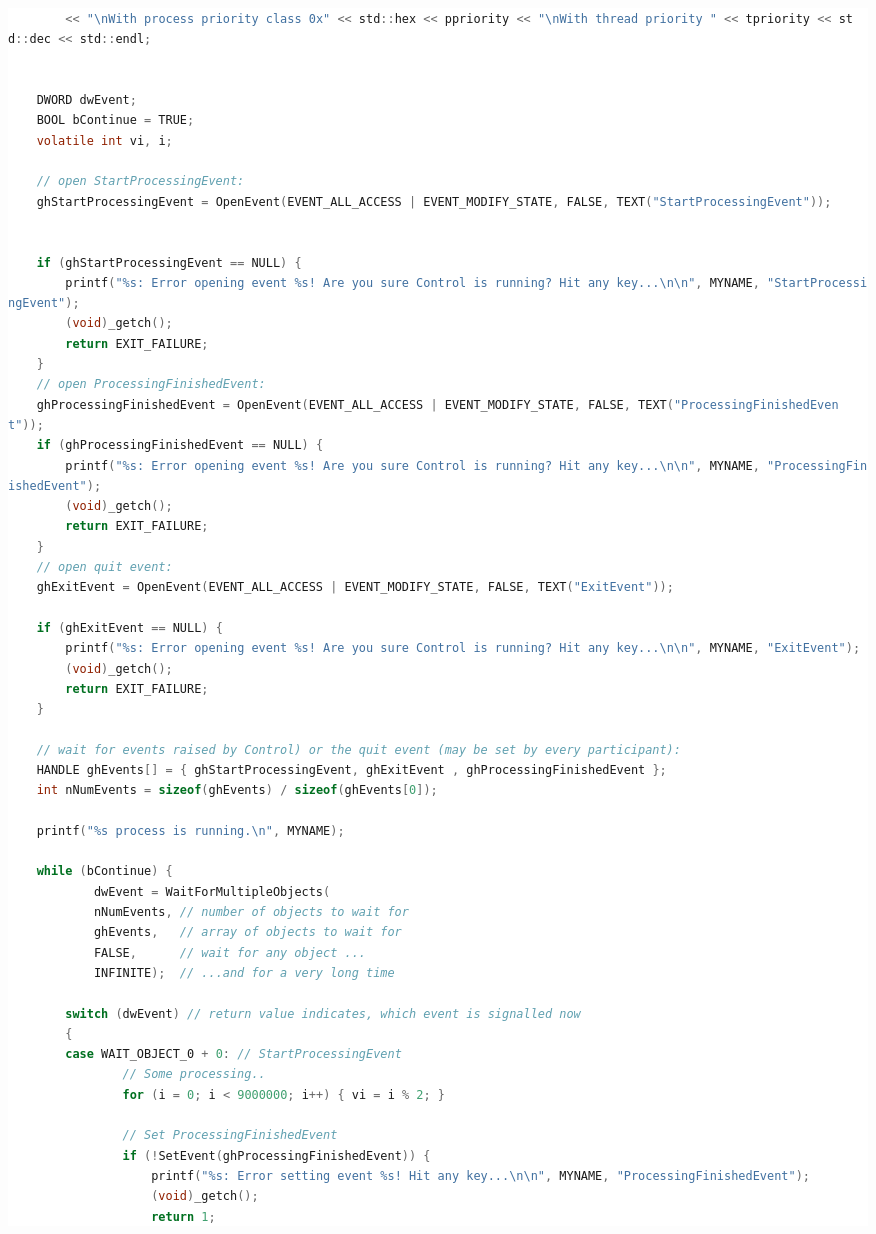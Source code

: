 ```c
		<< "\nWith process priority class 0x" << std::hex << ppriority << "\nWith thread priority " << tpriority << std::dec << std::endl;
	

	DWORD dwEvent;
	BOOL bContinue = TRUE;
	volatile int vi, i;

	// open StartProcessingEvent:
	ghStartProcessingEvent = OpenEvent(EVENT_ALL_ACCESS | EVENT_MODIFY_STATE, FALSE, TEXT("StartProcessingEvent"));


	if (ghStartProcessingEvent == NULL) {
		printf("%s: Error opening event %s! Are you sure Control is running? Hit any key...\n\n", MYNAME, "StartProcessingEvent");
		(void)_getch();
		return EXIT_FAILURE;
	}
	// open ProcessingFinishedEvent:
	ghProcessingFinishedEvent = OpenEvent(EVENT_ALL_ACCESS | EVENT_MODIFY_STATE, FALSE, TEXT("ProcessingFinishedEvent"));
	if (ghProcessingFinishedEvent == NULL) {
		printf("%s: Error opening event %s! Are you sure Control is running? Hit any key...\n\n", MYNAME, "ProcessingFinishedEvent");
		(void)_getch();
		return EXIT_FAILURE;
	}
	// open quit event:
	ghExitEvent = OpenEvent(EVENT_ALL_ACCESS | EVENT_MODIFY_STATE, FALSE, TEXT("ExitEvent"));

	if (ghExitEvent == NULL) {
		printf("%s: Error opening event %s! Are you sure Control is running? Hit any key...\n\n", MYNAME, "ExitEvent");
		(void)_getch();
		return EXIT_FAILURE;
	}

	// wait for events raised by Control) or the quit event (may be set by every participant):
	HANDLE ghEvents[] = { ghStartProcessingEvent, ghExitEvent , ghProcessingFinishedEvent };
	int nNumEvents = sizeof(ghEvents) / sizeof(ghEvents[0]);

	printf("%s process is running.\n", MYNAME);

	while (bContinue) {
			dwEvent = WaitForMultipleObjects(
			nNumEvents,	// number of objects to wait for
			ghEvents,	// array of objects to wait for
			FALSE,		// wait for any object ...
			INFINITE);	// ...and for a very long time

		switch (dwEvent) // return value indicates, which event is signalled now
		{
		case WAIT_OBJECT_0 + 0: // StartProcessingEvent
				// Some processing..
				for (i = 0; i < 9000000; i++) { vi = i % 2; }

				// Set ProcessingFinishedEvent
				if (!SetEvent(ghProcessingFinishedEvent)) {
					printf("%s: Error setting event %s! Hit any key...\n\n", MYNAME, "ProcessingFinishedEvent");
					(void)_getch();
					return 1;
```